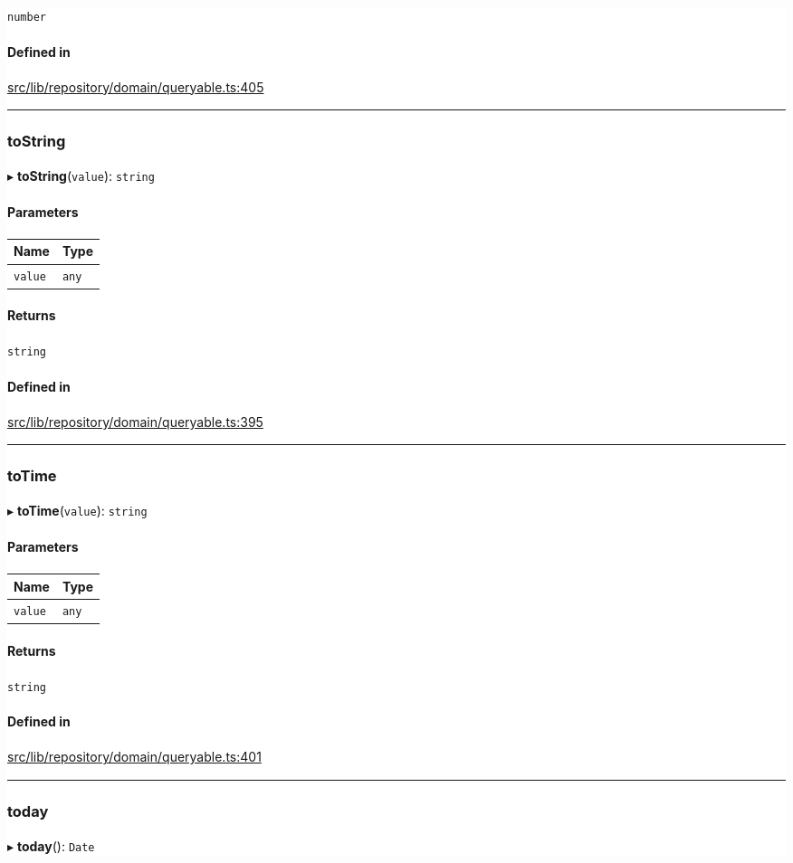 `number`

#### Defined in

[src/lib/repository/domain/queryable.ts:405](https://github.com/FlavioLionelRita/lambdaorm/blob/ade761b9/src/lib/repository/domain/queryable.ts#L405)

___

### toString

▸ **toString**(`value`): `string`

#### Parameters

| Name | Type |
| :------ | :------ |
| `value` | `any` |

#### Returns

`string`

#### Defined in

[src/lib/repository/domain/queryable.ts:395](https://github.com/FlavioLionelRita/lambdaorm/blob/ade761b9/src/lib/repository/domain/queryable.ts#L395)

___

### toTime

▸ **toTime**(`value`): `string`

#### Parameters

| Name | Type |
| :------ | :------ |
| `value` | `any` |

#### Returns

`string`

#### Defined in

[src/lib/repository/domain/queryable.ts:401](https://github.com/FlavioLionelRita/lambdaorm/blob/ade761b9/src/lib/repository/domain/queryable.ts#L401)

___

### today

▸ **today**(): `Date`
